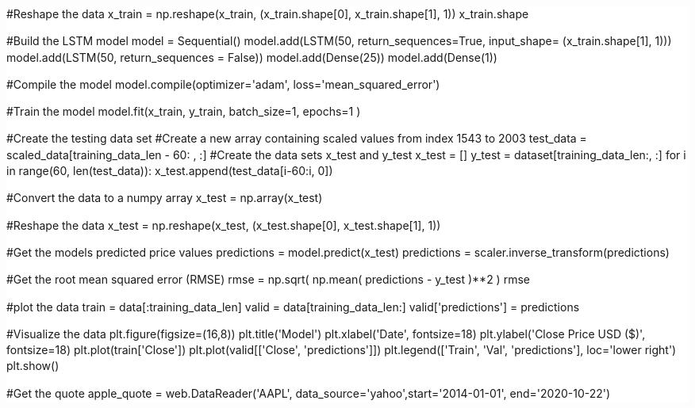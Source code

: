 #Reshape the data
x_train = np.reshape(x_train, (x_train.shape[0], x_train.shape[1], 1))
x_train.shape

#Build the LSTM model
model = Sequential()
model.add(LSTM(50, return_sequences=True, input_shape= (x_train.shape[1], 1)))
model.add(LSTM(50, return_sequences = False)) 
model.add(Dense(25))
model.add(Dense(1))

#Compile the model
model.compile(optimizer='adam', loss='mean_squared_error')

#Train the model
model.fit(x_train, y_train, batch_size=1, epochs=1 )

#Create the testing data set
#Create a new array containing scaled values from index 1543 to 2003
test_data = scaled_data[training_data_len - 60: , :]
#Create the data sets x_test and y_test
x_test = []
y_test = dataset[training_data_len:, :]
for i in range(60, len(test_data)):
    x_test.append(test_data[i-60:i, 0])
    
#Convert the data to a numpy array
x_test = np.array(x_test)

#Reshape the data
x_test = np.reshape(x_test, (x_test.shape[0], x_test.shape[1], 1))

#Get the models predicted price values
predictions = model.predict(x_test)
predictions = scaler.inverse_transform(predictions)

#Get the root mean squared error (RMSE)
rmse = np.sqrt( np.mean( predictions - y_test )**2 )
rmse

#plot the data
train = data[:training_data_len]
valid = data[training_data_len:]
valid['predictions'] = predictions

#Visualize the data
plt.figure(figsize=(16,8))
plt.title('Model')
plt.xlabel('Date', fontsize=18)
plt.ylabel('Close Price USD ($)', fontsize=18)
plt.plot(train['Close'])
plt.plot(valid[['Close', 'predictions']])
plt.legend(['Train', 'Val', 'predictions'], loc='lower right')
plt.show()

#Get the quote
apple_quote = web.DataReader('AAPL', data_source='yahoo',start='2014-01-01', end='2020-10-22')
